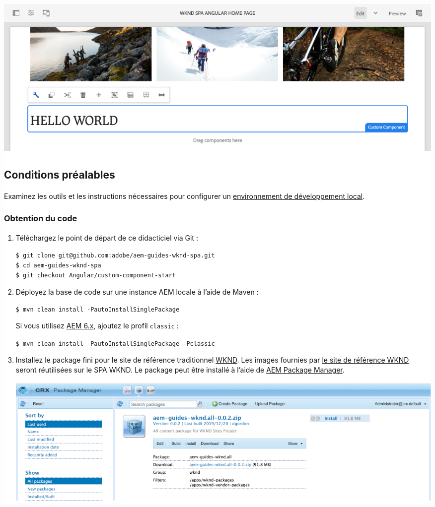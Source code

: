 ![Message affiché dans toutes les zones](assets/custom-component/message-displayed.png)

## Conditions préalables

Examinez les outils et les instructions nécessaires pour configurer un [environnement de développement local](overview.md#local-dev-environment).

### Obtention du code

1. Téléchargez le point de départ de ce didacticiel via Git :

   ```shell
   $ git clone git@github.com:adobe/aem-guides-wknd-spa.git
   $ cd aem-guides-wknd-spa
   $ git checkout Angular/custom-component-start
   ```

2. Déployez la base de code sur une instance AEM locale à l’aide de Maven :

   ```shell
   $ mvn clean install -PautoInstallSinglePackage
   ```

   Si vous utilisez [AEM 6.x](overview.md#compatibility), ajoutez le profil `classic` :

   ```shell
   $ mvn clean install -PautoInstallSinglePackage -Pclassic
   ```

3. Installez le package fini pour le site de référence traditionnel [WKND](https://github.com/adobe/aem-guides-wknd/releases/latest). Les images fournies par [le site de référence WKND](https://github.com/adobe/aem-guides-wknd/releases/latest) seront réutilisées sur le SPA WKND. Le package peut être installé à l’aide de [AEM Package Manager](http://localhost:4502/crx/packmgr/index.jsp).

   ![Package Manager install wknd.all](./assets/map-components/package-manager-wknd-all.png)
